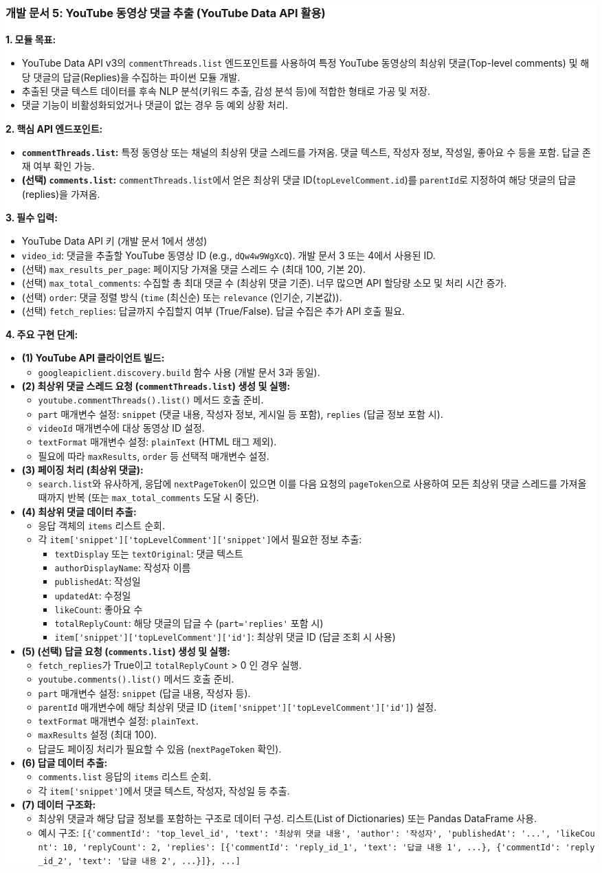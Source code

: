 ### **개발 문서 5: YouTube 동영상 댓글 추출 (YouTube Data API 활용)**

**1. 모듈 목표:**

*   YouTube Data API v3의 `commentThreads.list` 엔드포인트를 사용하여 특정 YouTube 동영상의 최상위 댓글(Top-level comments) 및 해당 댓글의 답글(Replies)을 수집하는 파이썬 모듈 개발.
*   추출된 댓글 텍스트 데이터를 후속 NLP 분석(키워드 추출, 감성 분석 등)에 적합한 형태로 가공 및 저장.
*   댓글 기능이 비활성화되었거나 댓글이 없는 경우 등 예외 상황 처리.

**2. 핵심 API 엔드포인트:**

*   **`commentThreads.list`:** 특정 동영상 또는 채널의 최상위 댓글 스레드를 가져옴. 댓글 텍스트, 작성자 정보, 작성일, 좋아요 수 등을 포함. 답글 존재 여부 확인 가능.
*   **(선택) `comments.list`:** `commentThreads.list`에서 얻은 최상위 댓글 ID(`topLevelComment.id`)를 `parentId`로 지정하여 해당 댓글의 답글(replies)을 가져옴.

**3. 필수 입력:**

*   YouTube Data API 키 (개발 문서 1에서 생성)
*   `video_id`: 댓글을 추출할 YouTube 동영상 ID (e.g., `dQw4w9WgXcQ`). 개발 문서 3 또는 4에서 사용된 ID.
*   (선택) `max_results_per_page`: 페이지당 가져올 댓글 스레드 수 (최대 100, 기본 20).
*   (선택) `max_total_comments`: 수집할 총 최대 댓글 수 (최상위 댓글 기준). 너무 많으면 API 할당량 소모 및 처리 시간 증가.
*   (선택) `order`: 댓글 정렬 방식 (`time` (최신순) 또는 `relevance` (인기순, 기본값)).
*   (선택) `fetch_replies`: 답글까지 수집할지 여부 (True/False). 답글 수집은 추가 API 호출 필요.

**4. 주요 구현 단계:**

*   **(1) YouTube API 클라이언트 빌드:**
    *   `googleapiclient.discovery.build` 함수 사용 (개발 문서 3과 동일).
*   **(2) 최상위 댓글 스레드 요청 (`commentThreads.list`) 생성 및 실행:**
    *   `youtube.commentThreads().list()` 메서드 호출 준비.
    *   `part` 매개변수 설정: `snippet` (댓글 내용, 작성자 정보, 게시일 등 포함), `replies` (답글 정보 포함 시).
    *   `videoId` 매개변수에 대상 동영상 ID 설정.
    *   `textFormat` 매개변수 설정: `plainText` (HTML 태그 제외).
    *   필요에 따라 `maxResults`, `order` 등 선택적 매개변수 설정.
*   **(3) 페이징 처리 (최상위 댓글):**
    *   `search.list`와 유사하게, 응답에 `nextPageToken`이 있으면 이를 다음 요청의 `pageToken`으로 사용하여 모든 최상위 댓글 스레드를 가져올 때까지 반복 (또는 `max_total_comments` 도달 시 중단).
*   **(4) 최상위 댓글 데이터 추출:**
    *   응답 객체의 `items` 리스트 순회.
    *   각 `item['snippet']['topLevelComment']['snippet']`에서 필요한 정보 추출:
        *   `textDisplay` 또는 `textOriginal`: 댓글 텍스트
        *   `authorDisplayName`: 작성자 이름
        *   `publishedAt`: 작성일
        *   `updatedAt`: 수정일
        *   `likeCount`: 좋아요 수
        *   `totalReplyCount`: 해당 댓글의 답글 수 (`part='replies'` 포함 시)
        *   `item['snippet']['topLevelComment']['id']`: 최상위 댓글 ID (답글 조회 시 사용)
*   **(5) (선택) 답글 요청 (`comments.list`) 생성 및 실행:**
    *   `fetch_replies`가 True이고 `totalReplyCount` > 0 인 경우 실행.
    *   `youtube.comments().list()` 메서드 호출 준비.
    *   `part` 매개변수 설정: `snippet` (답글 내용, 작성자 등).
    *   `parentId` 매개변수에 해당 최상위 댓글 ID (`item['snippet']['topLevelComment']['id']`) 설정.
    *   `textFormat` 매개변수 설정: `plainText`.
    *   `maxResults` 설정 (최대 100).
    *   답글도 페이징 처리가 필요할 수 있음 (`nextPageToken` 확인).
*   **(6) 답글 데이터 추출:**
    *   `comments.list` 응답의 `items` 리스트 순회.
    *   각 `item['snippet']`에서 댓글 텍스트, 작성자, 작성일 등 추출.
*   **(7) 데이터 구조화:**
    *   최상위 댓글과 해당 답글 정보를 포함하는 구조로 데이터 구성. 리스트(List of Dictionaries) 또는 Pandas DataFrame 사용.
    *   예시 구조: `[{'commentId': 'top_level_id', 'text': '최상위 댓글 내용', 'author': '작성자', 'publishedAt': '...', 'likeCount': 10, 'replyCount': 2, 'replies': [{'commentId': 'reply_id_1', 'text': '답글 내용 1', ...}, {'commentId': 'reply_id_2', 'text': '답글 내용 2', ...}]}, ...]`

